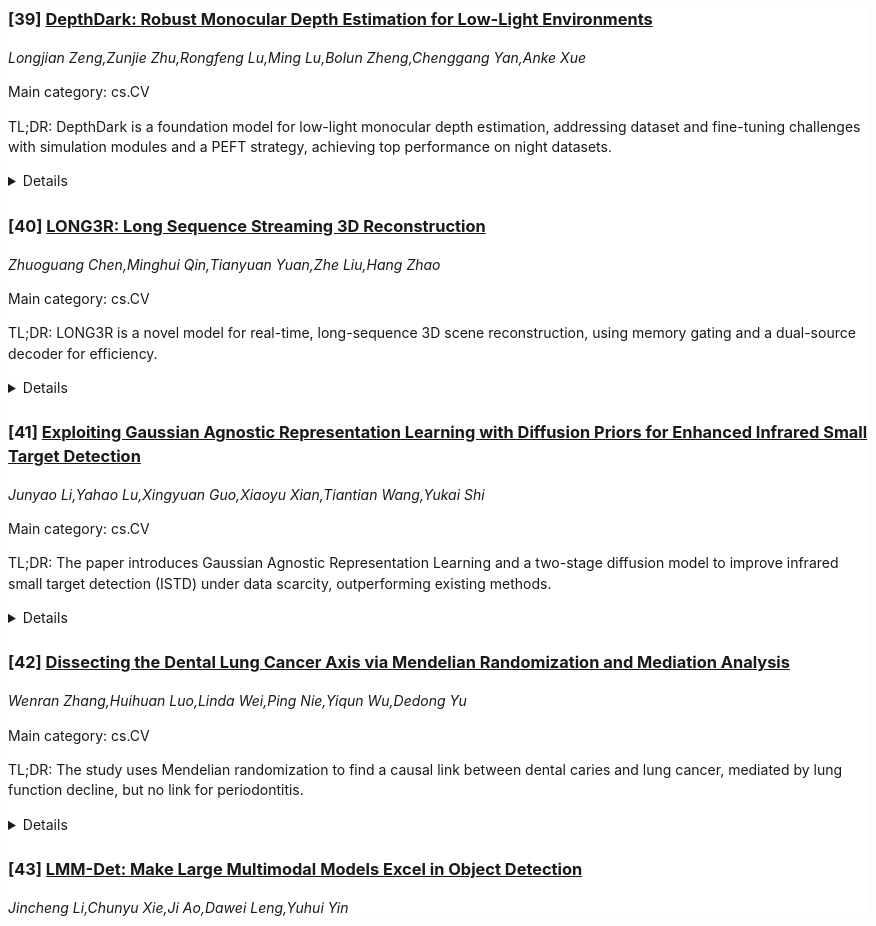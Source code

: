 ### [39] [DepthDark: Robust Monocular Depth Estimation for Low-Light Environments](https://arxiv.org/abs/2507.18243)
*Longjian Zeng,Zunjie Zhu,Rongfeng Lu,Ming Lu,Bolun Zheng,Chenggang Yan,Anke Xue*

Main category: cs.CV

TL;DR: DepthDark is a foundation model for low-light monocular depth estimation, addressing dataset and fine-tuning challenges with simulation modules and a PEFT strategy, achieving top performance on night datasets.


<details><summary>Details</summary></details>


### [40] [LONG3R: Long Sequence Streaming 3D Reconstruction](https://arxiv.org/abs/2507.18255)
*Zhuoguang Chen,Minghui Qin,Tianyuan Yuan,Zhe Liu,Hang Zhao*

Main category: cs.CV

TL;DR: LONG3R is a novel model for real-time, long-sequence 3D scene reconstruction, using memory gating and a dual-source decoder for efficiency.


<details><summary>Details</summary></details>


### [41] [Exploiting Gaussian Agnostic Representation Learning with Diffusion Priors for Enhanced Infrared Small Target Detection](https://arxiv.org/abs/2507.18260)
*Junyao Li,Yahao Lu,Xingyuan Guo,Xiaoyu Xian,Tiantian Wang,Yukai Shi*

Main category: cs.CV

TL;DR: The paper introduces Gaussian Agnostic Representation Learning and a two-stage diffusion model to improve infrared small target detection (ISTD) under data scarcity, outperforming existing methods.


<details><summary>Details</summary></details>


### [42] [Dissecting the Dental Lung Cancer Axis via Mendelian Randomization and Mediation Analysis](https://arxiv.org/abs/2507.18287)
*Wenran Zhang,Huihuan Luo,Linda Wei,Ping Nie,Yiqun Wu,Dedong Yu*

Main category: cs.CV

TL;DR: The study uses Mendelian randomization to find a causal link between dental caries and lung cancer, mediated by lung function decline, but no link for periodontitis.


<details><summary>Details</summary></details>


### [43] [LMM-Det: Make Large Multimodal Models Excel in Object Detection](https://arxiv.org/abs/2507.18300)
*Jincheng Li,Chunyu Xie,Ji Ao,Dawei Leng,Yuhui Yin*

